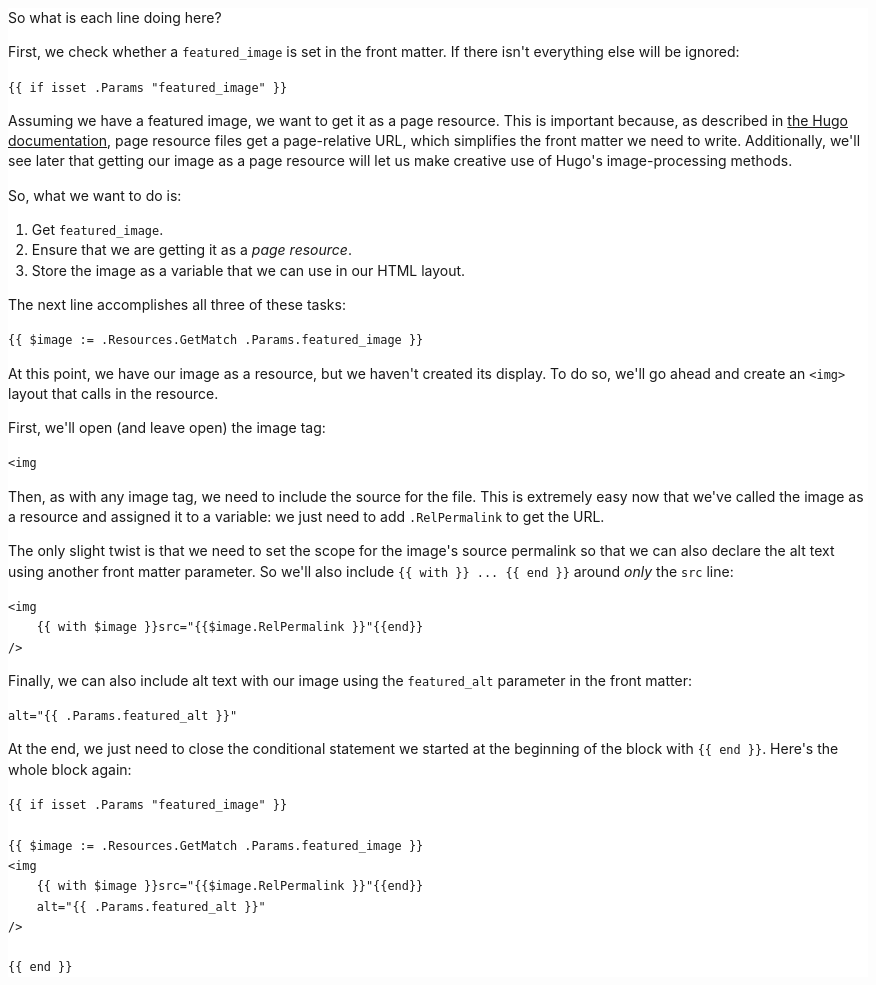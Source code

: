 So what is each line doing here? 

First, we check whether a `featured_image` is set in the front matter. If there isn't everything else will be ignored:

```
{{ if isset .Params "featured_image" }}
```

Assuming we have a featured image, we want to get it as a page resource. This is important because, as described in [the Hugo documentation](https://gohugo.io/content-management/page-resources/), page resource files get a page-relative URL, which simplifies the front matter we need to write. Additionally, we'll see later that getting our image as a page resource will let us make creative use of Hugo's image-processing methods.

So, what we want to do is:

1. Get `featured_image`.
2. Ensure that we are getting it as a _page resource_.
3. Store the image as a variable that we can use in our HTML layout.

The next line accomplishes all three of these tasks:

```
{{ $image := .Resources.GetMatch .Params.featured_image }}
```

At this point, we have our image as a resource, but we haven't created its display. To do so, we'll go ahead and create an `<img>` layout that calls in the resource.

First, we'll open (and leave open) the image tag:

```
<img
```

Then, as with any image tag, we need to include the source for the file. This is extremely easy now that we've called the image as a resource and assigned it to a variable: we just need to add `.RelPermalink` to get the URL. 

The only slight twist is that we need to set the scope for the image's source permalink so that we can also declare the alt text using another front matter parameter. So we'll also include `{{ with }} ... {{ end }}` around _only_ the `src` line:

```
<img
    {{ with $image }}src="{{$image.RelPermalink }}"{{end}}
/>
```

Finally, we can also include alt text with our image using the `featured_alt` parameter in the front matter:

```
alt="{{ .Params.featured_alt }}"
```

At the end, we just need to close the conditional statement we started at the beginning of the block with `{{ end }}`. Here's the whole block again:

```
{{ if isset .Params "featured_image" }}

{{ $image := .Resources.GetMatch .Params.featured_image }}
<img
    {{ with $image }}src="{{$image.RelPermalink }}"{{end}}
    alt="{{ .Params.featured_alt }}"
/>

{{ end }}
```
